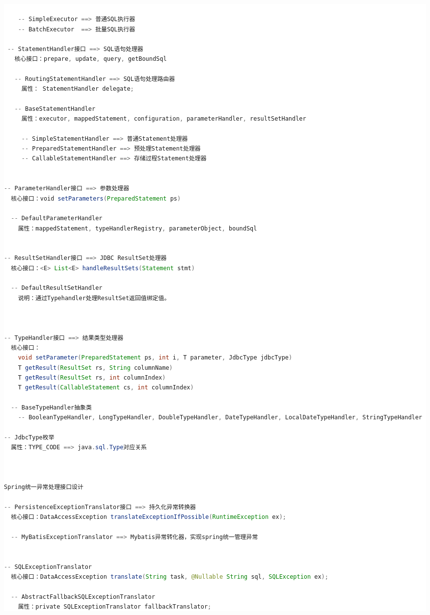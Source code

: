 ```java

    -- SimpleExecutor ==> 普通SQL执行器
    -- BatchExecutor  ==> 批量SQL执行器

 -- StatementHandler接口 ==> SQL语句处理器
   核心接口：prepare, update, query, getBoundSql	

   -- RoutingStatementHandler ==> SQL语句处理路由器
     属性： StatementHandler delegate;

   -- BaseStatementHandler
     属性：executor, mappedStatement, configuration, parameterHandler, resultSetHandler 

     -- SimpleStatementHandler ==> 普通Statement处理器
     -- PreparedStatementHandler ==> 预处理Statement处理器
     -- CallableStatementHandler ==> 存储过程Statement处理器


-- ParameterHandler接口 ==> 参数处理器
  核心接口：void setParameters(PreparedStatement ps)

  -- DefaultParameterHandler
    属性：mappedStatement, typeHandlerRegistry, parameterObject, boundSql


-- ResultSetHandler接口 ==> JDBC ResultSet处理器
  核心接口：<E> List<E> handleResultSets(Statement stmt)

  -- DefaultResultSetHandler
    说明：通过Typehandler处理ResultSet返回值绑定值。



-- TypeHandler接口 ==> 结果类型处理器
  核心接口：
    void setParameter(PreparedStatement ps, int i, T parameter, JdbcType jdbcType)
    T getResult(ResultSet rs, String columnName)
    T getResult(ResultSet rs, int columnIndex)
    T getResult(CallableStatement cs, int columnIndex)

  -- BaseTypeHandler抽象类
    -- BooleanTypeHandler, LongTypeHandler, DoubleTypeHandler, DateTypeHandler, LocalDateTypeHandler, StringTypeHandler

-- JdbcType枚举
  属性：TYPE_CODE ==> java.sql.Type对应关系



Spring统一异常处理接口设计

-- PersistenceExceptionTranslator接口 ==> 持久化异常转换器
  核心接口：DataAccessException translateExceptionIfPossible(RuntimeException ex);

  -- MyBatisExceptionTranslator ==> Mybatis异常转化器，实现spring统一管理异常


-- SQLExceptionTranslator
  核心接口：DataAccessException translate(String task, @Nullable String sql, SQLException ex);

  -- AbstractFallbackSQLExceptionTranslator
    属性：private SQLExceptionTranslator fallbackTranslator;

```